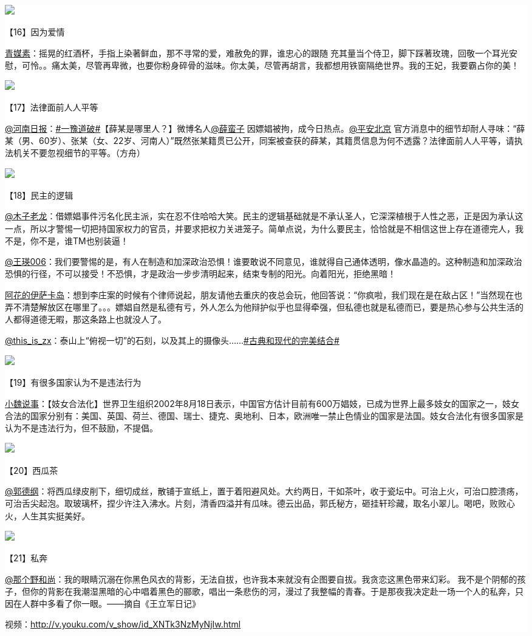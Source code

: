 <p><img style="BORDER-BOTTOM-COLOR: #000000; BORDER-TOP-COLOR: #000000; BORDER-RIGHT-COLOR: #000000; BORDER-LEFT-COLOR: #000000" border="0" src="http://ptimg.org:88/dapenti/D7am1S8D/wOfcD.jpg"></p>
<p>【16】因为爱情</p>
<div class="WB_info">
<a class="WB_name S_func1" title="青媒素" href="http://weibo.com/sunjinwei74" nick-name="青媒素" usercard="id=1907725053">青媒素</a>：摇晃的红酒杯，手指上染著鲜血，那不寻常的爱，难赦免的罪，谁忠心的跟随 充其量当个侍卫，脚下踩著玫瑰，回敬一个耳光安慰，可怜。。痛太美，尽管再卑微，也要你粉身碎骨的滋味。你太美，尽管再胡言，我都想用铁窗隔绝世界。我的王妃，我要霸占你的美！</div>
<p><img style="BORDER-BOTTOM-COLOR: #000000; BORDER-TOP-COLOR: #000000; BORDER-RIGHT-COLOR: #000000; BORDER-LEFT-COLOR: #000000" border="0" src="http://ptimg.org:88/dapenti/D7aVQLo6/S0MQO.jpg"></p>
<p>【17】法律面前人人平等</p>
<p><a class="S_func1" href="http://weibo.com/hnrbwb" target="_blank">@河南日报</a>：<a class="a_topic" href="http://huati.weibo.com/k/%E4%B8%80%E8%B1%AB%E9%81%93%E7%A0%B4?from=501" extra-data="type=topic" render="ext">#一豫道破#</a>【薛某是哪里人？】微博名人<a href="http://weibo.com/n/%E8%96%9B%E8%9B%AE%E5%AD%90" usercard="name=薛蛮子" extra-data="type=atname" render="ext">@薛蛮子</a> 因嫖娼被拘，成今日热点。<a href="http://weibo.com/n/%E5%B9%B3%E5%AE%89%E5%8C%97%E4%BA%AC" usercard="name=平安北京" extra-data="type=atname" render="ext">@平安北京</a> 官方消息中的细节却耐人寻味：“薛某（男、60岁）、张某（女、22岁、河南人）”既然张某籍贯已公开，同案被查获的薛某，其籍贯信息为何不透露？法律面前人人平等，请执法机关不要忽视细节的平等。（方舟） </p>
<p><img style="BORDER-BOTTOM-COLOR: #000000; BORDER-TOP-COLOR: #000000; BORDER-RIGHT-COLOR: #000000; BORDER-LEFT-COLOR: #000000" border="0" src="http://ptimg.org:88/dapenti/D7aNQ3Qz/e9pm7.jpg"></p>
<p>【18】民主的逻辑</p>
<div node-type="feed_list_forwardContent">
<div class="WB_info">
<a class="WB_name S_func3" title="木子老龙" href="http://weibo.com/u/2711511694" nick-name="木子老龙" usercard="id=2711511694" node-type="feed_list_originNick">@木子老龙</a>：借嫖娼事件污名化民主派，实在忍不住哈哈大笑。民主的逻辑基础就是不承认圣人，它深深植根于人性之恶，正是因为承认这一点，所以才警惕一切把持国家权力的官员，并要求把权力关进笼子。简单点说，为什么要民主，恰恰就是不相信这世上存在道德完人，我不是，你不是，谁TM也别装逼！ </div>
</div>
<p><a class="WB_name S_func3" title="王瑛006" href="http://weibo.com/wangying006" nick-name="王瑛006" usercard="id=2004443102" node-type="feed_list_originNick">@王瑛006</a>：我们要警惕的是，有人在制造和加深政治恐惧！谁要敢说不同意见，谁就得自己通体透明，像水晶造的。这种制造和加深政治恐惧的行径，不可以接受！不恐惧，才是政治一步步清明起来，结束专制的阳光。向着阳光，拒绝黑暗！</p>
<div class="WB_info">
<a class="WB_name S_func1" title="阿花的伊萨卡岛" href="http://weibo.com/1673933510" target="_blank" nick-name="阿花的伊萨卡岛" usercard="id=1673933510">阿花的伊萨卡岛</a>：想到李庄案的时候有个律师说起，朋友请他去重庆的夜总会玩，他回答说：“你疯啦，我们现在是在敌占区！”当然现在也弄不清楚解放区在哪里了。。。嫖娼自然是私德有亏，外人怎么为他辩护似乎也显得牵强，但私德也就是私德而已，要是热心参与公共生活的人都得道德无暇，那这条路上也就没人了。</div>
<p><a class="WB_name S_func3" title="this_is_zx" href="http://weibo.com/u/2821390667" nick-name="this_is_zx" usercard="id=2821390667" node-type="feed_list_originNick">@this_is_zx</a>：泰山上“俯视一切”的石刻，以及其上的摄像头……<a class="a_topic" href="http://huati.weibo.com/k/%E5%8F%A4%E5%85%B8%E5%92%8C%E7%8E%B0%E4%BB%A3%E7%9A%84%E5%AE%8C%E7%BE%8E%E7%BB%93%E5%90%88?from=501" extra-data="type=topic" render="ext">#古典和现代的完美结合#</a> </p>
<p><img style="BORDER-BOTTOM-COLOR: #000000; BORDER-TOP-COLOR: #000000; BORDER-RIGHT-COLOR: #000000; BORDER-LEFT-COLOR: #000000" border="0" src="http://ptimg.org:88/dapenti/D7aQ1rYA/eJT1L.jpg"></p>
<p>【19】有很多国家认为不是违法行为</p>
<div class="WB_info">
<a class="WB_name S_func1" title="小魏说事" href="http://weibo.com/xwss" target="_blank" nick-name="小魏说事" usercard="id=1739764751">小魏说事</a>：【妓女合法化】世界卫生组织2002年8月18日表示，中国官方估计目前有600万娼妓，已成为世界上最多妓女的国家之一，妓女合法的国家分别有：美国、英国、荷兰、德国、瑞士、捷克、奥地利、日本，欧洲唯一禁止色情业的国家是法国。妓女合法化有很多国家是认为不是违法行为，但不鼓励，不提倡。</div>
<p><img style="BORDER-BOTTOM-COLOR: #000000; BORDER-TOP-COLOR: #000000; BORDER-RIGHT-COLOR: #000000; BORDER-LEFT-COLOR: #000000" border="0" src="http://ptimg.org:88/dapenti/D7ad7FLg/1465Kr.jpg"></p>
<p>【20】西瓜茶</p>
<div class="WB_info">
<a class="WB_name S_func3" title="郭德纲" href="http://weibo.com/guodegang" nick-name="郭德纲" usercard="id=1854283601" node-type="feed_list_originNick">@郭德纲</a>：将西瓜绿皮削下，细切成丝，散铺于宣纸上，置于着阳避风处。大约两日，干如茶叶，收于瓷坛中。可治上火，可治口腔溃疡，可治舌尖起泡。取玻璃杯，捏少许注入沸水。片刻，清香四溢并有瓜味。德云出品，郭氏秘方，砸挂轩珍藏，取名小翠儿。喝吧，败败心火，人生其实挺美好。</div>
<p><img style="BORDER-BOTTOM-COLOR: #000000; BORDER-TOP-COLOR: #000000; BORDER-RIGHT-COLOR: #000000; BORDER-LEFT-COLOR: #000000" border="0" src="http://ptimg.org:88/dapenti/D79T5tYh/QxPHo.jpg"></p>
<p>【21】私奔</p>
<div node-type="feed_list_forwardContent">
<div class="WB_info">
<a class="WB_name S_func3" title="那个野和尚" href="http://weibo.com/yeheshang" nick-name="那个野和尚" usercard="id=3047768733" node-type="feed_list_originNick">@那个野和尚</a>：我的眼睛沉溺在你黑色风衣的背影，无法自拔，也许我本来就没有企图要自拔。我贪恋这黑色带来幻彩。 我不是个阴郁的孩子，但你的背影在我潮湿黑暗的心中唱着黑色的郦歌，唱出一条悲伤的河，漫过了我整幅的青春。于是那夜我决定赴一场一个人的私奔，只因在人群中多看了你一眼。——摘自《王立军日记》 </div>
</div>
<p>视频：<a href="http://v.youku.com/v_show/id_XNTk3NzMyNjIw.html">http://v.youku.com/v_show/id_XNTk3NzMyNjIw.html</a></p>